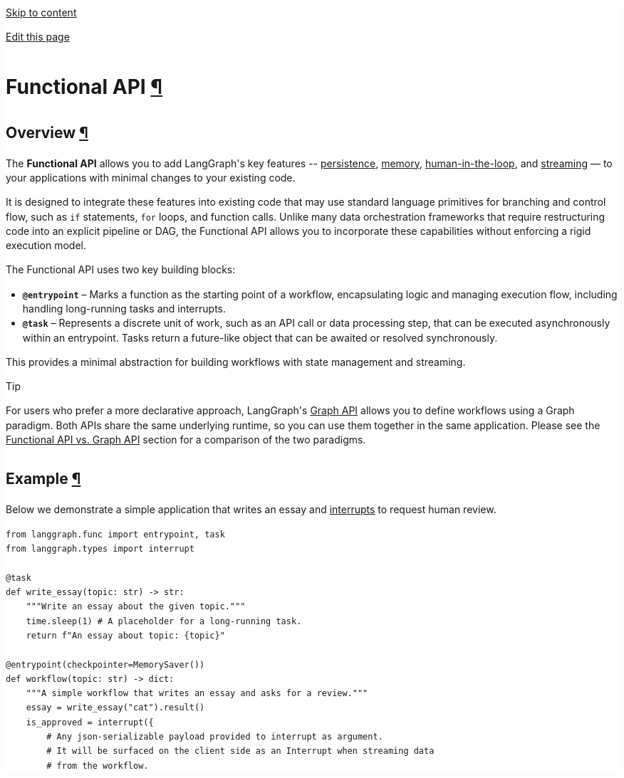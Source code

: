 [Skip to content](https://langchain-ai.github.io/langgraph/concepts/functional_api/#functional-api)

[Edit this page](https://github.com/langchain-ai/langgraph/edit/main/docs/docs/concepts/functional_api.md "Edit this page")

# Functional API [¶](https://langchain-ai.github.io/langgraph/concepts/functional_api/\#functional-api "Permanent link")

## Overview [¶](https://langchain-ai.github.io/langgraph/concepts/functional_api/\#overview "Permanent link")

The **Functional API** allows you to add LangGraph's key features -- [persistence](https://langchain-ai.github.io/langgraph/concepts/persistence/), [memory](https://langchain-ai.github.io/langgraph/concepts/memory/), [human-in-the-loop](https://langchain-ai.github.io/langgraph/concepts/human_in_the_loop/), and [streaming](https://langchain-ai.github.io/langgraph/concepts/streaming/) — to your applications with minimal changes to your existing code.

It is designed to integrate these features into existing code that may use standard language primitives for branching and control flow, such as `if` statements, `for` loops, and function calls. Unlike many data orchestration frameworks that require restructuring code into an explicit pipeline or DAG, the Functional API allows you to incorporate these capabilities without enforcing a rigid execution model.

The Functional API uses two key building blocks:

- **`@entrypoint`** – Marks a function as the starting point of a workflow, encapsulating logic and managing execution flow, including handling long-running tasks and interrupts.
- **`@task`** – Represents a discrete unit of work, such as an API call or data processing step, that can be executed asynchronously within an entrypoint. Tasks return a future-like object that can be awaited or resolved synchronously.

This provides a minimal abstraction for building workflows with state management and streaming.

Tip

For users who prefer a more declarative approach, LangGraph's [Graph API](https://langchain-ai.github.io/langgraph/concepts/low_level/) allows you to define workflows using a Graph paradigm. Both APIs share the same underlying runtime, so you can use them together in the same application.
Please see the [Functional API vs. Graph API](https://langchain-ai.github.io/langgraph/concepts/functional_api/#functional-api-vs-graph-api) section for a comparison of the two paradigms.

## Example [¶](https://langchain-ai.github.io/langgraph/concepts/functional_api/\#example "Permanent link")

Below we demonstrate a simple application that writes an essay and [interrupts](https://langchain-ai.github.io/langgraph/concepts/human_in_the_loop/) to request human review.

```md-code__content
from langgraph.func import entrypoint, task
from langgraph.types import interrupt

@task
def write_essay(topic: str) -> str:
    """Write an essay about the given topic."""
    time.sleep(1) # A placeholder for a long-running task.
    return f"An essay about topic: {topic}"

@entrypoint(checkpointer=MemorySaver())
def workflow(topic: str) -> dict:
    """A simple workflow that writes an essay and asks for a review."""
    essay = write_essay("cat").result()
    is_approved = interrupt({
        # Any json-serializable payload provided to interrupt as argument.
        # It will be surfaced on the client side as an Interrupt when streaming data
        # from the workflow.
```